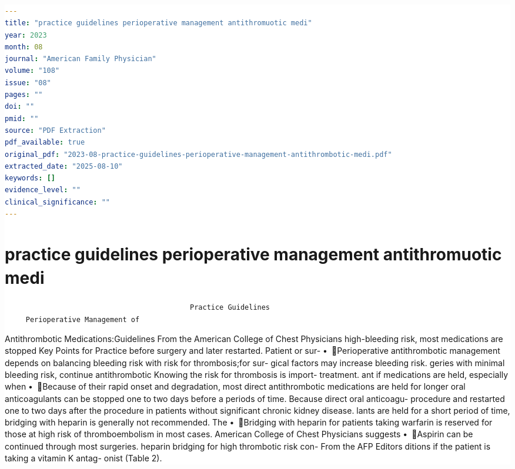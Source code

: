 ```yaml
---
title: "practice guidelines perioperative management antithromuotic medi"
year: 2023
month: 08
journal: "American Family Physician"
volume: "108"
issue: "08"
pages: ""
doi: ""
pmid: ""
source: "PDF Extraction"
pdf_available: true
original_pdf: "2023-08-practice-guidelines-perioperative-management-antithrombotic-medi.pdf"
extracted_date: "2025-08-10"
keywords: []
evidence_level: ""
clinical_significance: ""
---
```


# practice guidelines perioperative management antithromuotic medi

                                                Practice Guidelines
         Perioperative Management of
 Antithrombotic Medications:​Guidelines From
   the American College of Chest Physicians
                                                                                  high-bleeding risk, most medications are stopped
  Key Points for Practice
                                                                                  before surgery and later restarted. Patient or sur-
  • Perioperative antithrombotic management depends on
     balancing bleeding risk with risk for thrombosis;​for sur-
                                                                                  gical factors may increase bleeding risk.
     geries with minimal bleeding risk, continue antithrombotic                     Knowing the risk for thrombosis is import-
     treatment.                                                                   ant if medications are held, especially when
  • Because of their rapid onset and degradation, most direct                    antithrombotic medications are held for longer
     oral anticoagulants can be stopped one to two days before a                  periods of time. Because direct oral anticoagu-
     procedure and restarted one to two days after the procedure
     in patients without significant chronic kidney disease.
                                                                                  lants are held for a short period of time, bridging
                                                                                  with heparin is generally not recommended. The
  • Bridging with heparin for patients taking warfarin is reserved
     for those at high risk of thromboembolism in most cases.                     American College of Chest Physicians suggests
  • Aspirin can be continued through most surgeries.                             heparin bridging for high thrombotic risk con-
                                                  From the AFP Editors
                                                                                  ditions if the patient is taking a vitamin K antag-
                                                                                  onist (Table 2).
